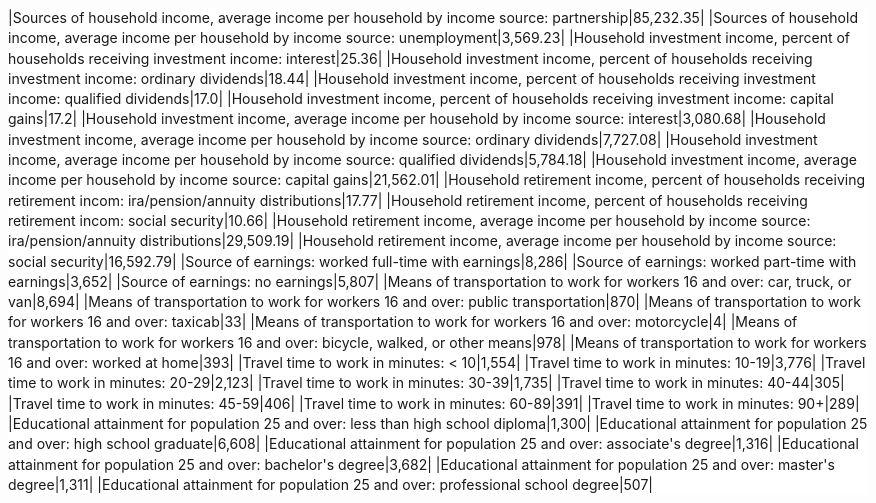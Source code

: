 |Sources of household income, average income per household by income source: partnership|85,232.35|
|Sources of household income, average income per household by income source: unemployment|3,569.23|
|Household investment income, percent of households receiving investment income: interest|25.36|
|Household investment income, percent of households receiving investment income: ordinary dividends|18.44|
|Household investment income, percent of households receiving investment income: qualified dividends|17.0|
|Household investment income, percent of households receiving investment income: capital gains|17.2|
|Household investment income, average income per household by income source: interest|3,080.68|
|Household investment income, average income per household by income source: ordinary dividends|7,727.08|
|Household investment income, average income per household by income source: qualified dividends|5,784.18|
|Household investment income, average income per household by income source: capital gains|21,562.01|
|Household retirement income, percent of households receiving retirement incom: ira/pension/annuity distributions|17.77|
|Household retirement income, percent of households receiving retirement incom: social security|10.66|
|Household retirement income, average income per household by income source: ira/pension/annuity distributions|29,509.19|
|Household retirement income, average income per household by income source: social security|16,592.79|
|Source of earnings: worked full-time with earnings|8,286|
|Source of earnings: worked part-time with earnings|3,652|
|Source of earnings: no earnings|5,807|
|Means of transportation to work for workers 16 and over: car, truck, or van|8,694|
|Means of transportation to work for workers 16 and over: public transportation|870|
|Means of transportation to work for workers 16 and over: taxicab|33|
|Means of transportation to work for workers 16 and over: motorcycle|4|
|Means of transportation to work for workers 16 and over: bicycle, walked, or other means|978|
|Means of transportation to work for workers 16 and over: worked at home|393|
|Travel time to work in minutes: < 10|1,554|
|Travel time to work in minutes: 10-19|3,776|
|Travel time to work in minutes: 20-29|2,123|
|Travel time to work in minutes: 30-39|1,735|
|Travel time to work in minutes: 40-44|305|
|Travel time to work in minutes: 45-59|406|
|Travel time to work in minutes: 60-89|391|
|Travel time to work in minutes: 90+|289|
|Educational attainment for population 25 and over: less than high school diploma|1,300|
|Educational attainment for population 25 and over: high school graduate|6,608|
|Educational attainment for population 25 and over: associate's degree|1,316|
|Educational attainment for population 25 and over: bachelor's degree|3,682|
|Educational attainment for population 25 and over: master's degree|1,311|
|Educational attainment for population 25 and over: professional school degree|507|
